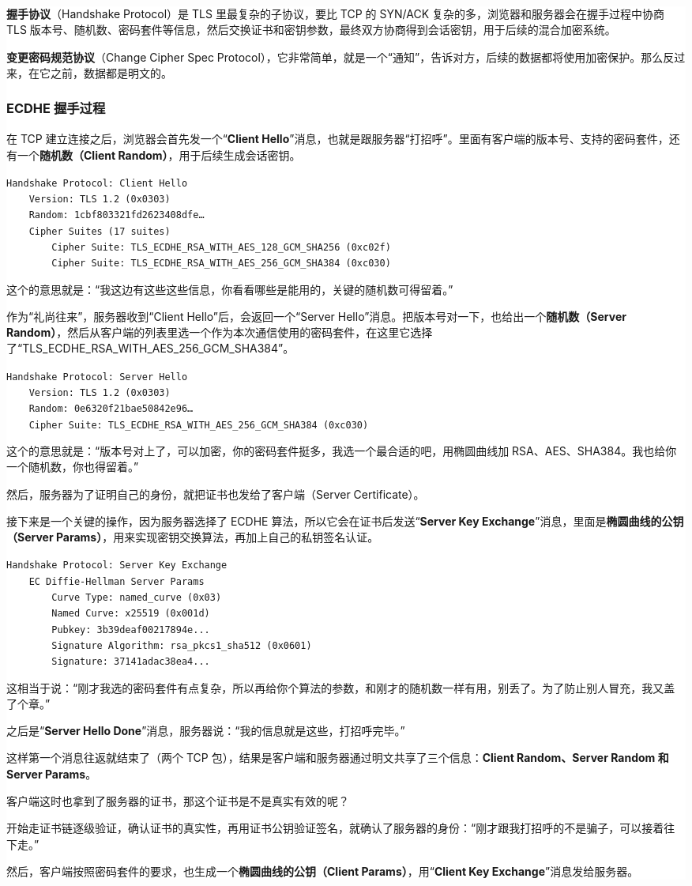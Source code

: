 **握手协议**（Handshake Protocol）是 TLS 里最复杂的子协议，要比 TCP 的 SYN/ACK 复杂的多，浏览器和服务器会在握手过程中协商 TLS 版本号、随机数、密码套件等信息，然后交换证书和密钥参数，最终双方协商得到会话密钥，用于后续的混合加密系统。

**变更密码规范协议**（Change Cipher Spec Protocol），它非常简单，就是一个“通知”，告诉对方，后续的数据都将使用加密保护。那么反过来，在它之前，数据都是明文的。

### ECDHE 握手过程

在 TCP 建立连接之后，浏览器会首先发一个“**Client Hello**”消息，也就是跟服务器“打招呼”。里面有客户端的版本号、支持的密码套件，还有一个**随机数（Client Random）**，用于后续生成会话密钥。

```http
Handshake Protocol: Client Hello
    Version: TLS 1.2 (0x0303)
    Random: 1cbf803321fd2623408dfe…
    Cipher Suites (17 suites)
        Cipher Suite: TLS_ECDHE_RSA_WITH_AES_128_GCM_SHA256 (0xc02f)
        Cipher Suite: TLS_ECDHE_RSA_WITH_AES_256_GCM_SHA384 (0xc030)
```

这个的意思就是：“我这边有这些这些信息，你看看哪些是能用的，关键的随机数可得留着。”

作为“礼尚往来”，服务器收到“Client Hello”后，会返回一个“Server Hello”消息。把版本号对一下，也给出一个**随机数（Server Random）**，然后从客户端的列表里选一个作为本次通信使用的密码套件，在这里它选择了“TLS\_ECDHE\_RSA\_WITH\_AES\_256\_GCM\_SHA384”。

```http
Handshake Protocol: Server Hello
    Version: TLS 1.2 (0x0303)
    Random: 0e6320f21bae50842e96…
    Cipher Suite: TLS_ECDHE_RSA_WITH_AES_256_GCM_SHA384 (0xc030)
```

这个的意思就是：“版本号对上了，可以加密，你的密码套件挺多，我选一个最合适的吧，用椭圆曲线加 RSA、AES、SHA384。我也给你一个随机数，你也得留着。”

然后，服务器为了证明自己的身份，就把证书也发给了客户端（Server Certificate）。

接下来是一个关键的操作，因为服务器选择了 ECDHE 算法，所以它会在证书后发送“**Server Key Exchange**”消息，里面是**椭圆曲线的公钥（Server Params）**，用来实现密钥交换算法，再加上自己的私钥签名认证。

```http
Handshake Protocol: Server Key Exchange
    EC Diffie-Hellman Server Params
        Curve Type: named_curve (0x03)
        Named Curve: x25519 (0x001d)
        Pubkey: 3b39deaf00217894e...
        Signature Algorithm: rsa_pkcs1_sha512 (0x0601)
        Signature: 37141adac38ea4...
```

这相当于说：“刚才我选的密码套件有点复杂，所以再给你个算法的参数，和刚才的随机数一样有用，别丢了。为了防止别人冒充，我又盖了个章。”

之后是“**Server Hello Done**”消息，服务器说：“我的信息就是这些，打招呼完毕。”

这样第一个消息往返就结束了（两个 TCP 包），结果是客户端和服务器通过明文共享了三个信息：**Client Random、Server Random 和 Server Params**。

客户端这时也拿到了服务器的证书，那这个证书是不是真实有效的呢？

开始走证书链逐级验证，确认证书的真实性，再用证书公钥验证签名，就确认了服务器的身份：“刚才跟我打招呼的不是骗子，可以接着往下走。”

然后，客户端按照密码套件的要求，也生成一个**椭圆曲线的公钥（Client Params）**，用“**Client Key Exchange**”消息发给服务器。
